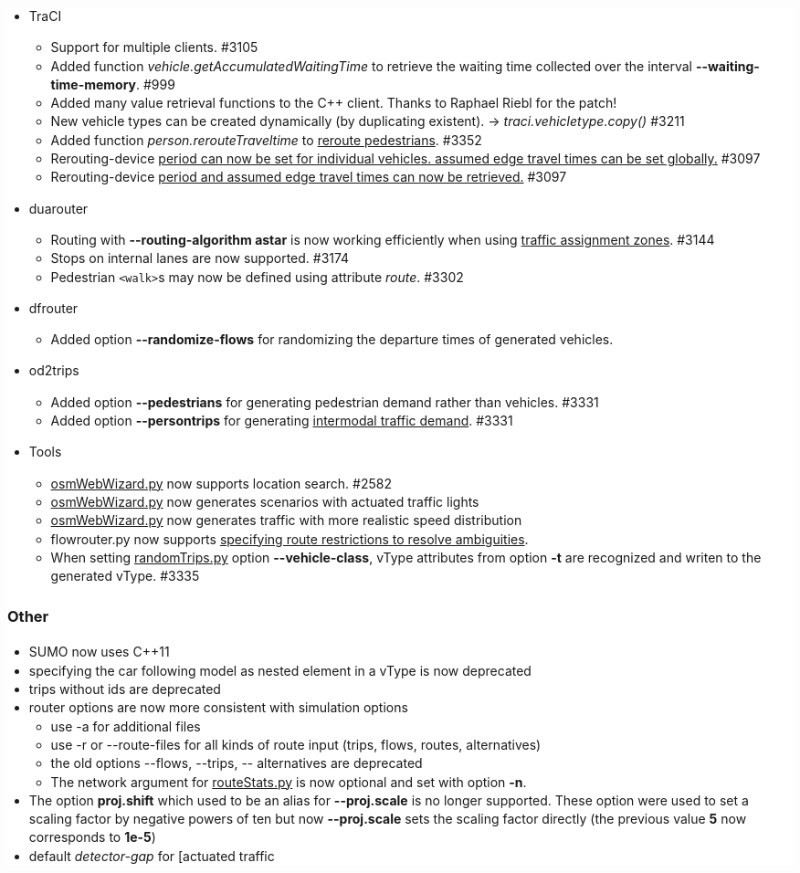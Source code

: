 - TraCI
  - Support for multiple clients. #3105
  - Added function *vehicle.getAccumulatedWaitingTime* to retrieve
    the waiting time collected over the interval **--waiting-time-memory**. #999
  - Added many value retrieval functions to the C++ client. Thanks
    to Raphael Riebl for the patch\!
  - New vehicle types can be created dynamically (by duplicating
    existent). -\> *traci.vehicletype.copy()* #3211
  - Added function *person.rerouteTraveltime* to [reroute pedestrians](../TraCI/Change_Person_State.md#command_0xce_change_person_state). #3352
  - Rerouting-device [period can now be set for individual vehicles.
    assumed edge travel times can be set globally.](../TraCI/Change_Vehicle_State.md#supported_device_parameters) #3097
  - Rerouting-device [period and assumed edge travel times can now be retrieved.](../TraCI/Vehicle_Value_Retrieval.md#supported_device_parameters) #3097

- duarouter
  - Routing with **--routing-algorithm astar** is now working efficiently when using [traffic
    assignment zones](../Definition_of_Vehicles,_Vehicle_Types,_and_Routes.md#traffic_assignement_zones_taz). #3144
  - Stops on internal lanes are now supported. #3174
  - Pedestrian `<walk>`s may now be defined using attribute *route*. #3302

- dfrouter
  - Added option **--randomize-flows** for randomizing the departure times of generated
    vehicles.

- od2trips
  - Added option **--pedestrians** for generating pedestrian demand rather than
    vehicles. #3331
  - Added option **--persontrips** for generating [intermodal traffic demand](../Specification/Persons.md#persontrips). #3331

- Tools
  - [osmWebWizard.py](../Tools/Import/OSM.md#osmwebwizardpy)
    now supports location search. #2582
  - [osmWebWizard.py](../Tools/Import/OSM.md#osmwebwizardpy)
    now generates scenarios with actuated traffic lights
  - [osmWebWizard.py](../Tools/Import/OSM.md#osmwebwizardpy)
    now generates traffic with more realistic speed distribution
  - flowrouter.py now supports [specifying route restrictions to
    resolve ambiguities](../Tools/Detector.md#ambiguity).
  - When setting
    [randomTrips.py](../Tools/Trip.md#randomtripspy) option **--vehicle-class**,
    vType attributes from option **-t** are recognized and writen to the
    generated vType. #3335

### Other

- SUMO now uses C++11
- specifying the car following model as nested element in a vType is
now deprecated
- trips without ids are deprecated
- router options are now more consistent with simulation options
  - use -a for additional files
  - use -r or --route-files for all kinds of route input (trips,
    flows, routes, alternatives)
  - the old options --flows, --trips, -- alternatives are deprecated
  - The network argument for
    [routeStats.py](../Tools/Routes.md#routestatspy) is now
    optional and set with option **-n**.
- The option **proj.shift** which used to be an alias for **--proj.scale** is no longer supported.
These option were used to set a scaling factor by negative powers of
ten but now **--proj.scale** sets the scaling factor directly (the previous value
**5** now corresponds to **1e-5**)
- default *detector-gap* for [actuated traffic